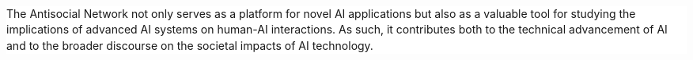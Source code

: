 The Antisocial Network not only serves as a platform for novel AI applications but also as a valuable tool for studying the implications of advanced AI systems on human-AI interactions. As such, it contributes both to the technical advancement of AI and to the broader discourse on the societal impacts of AI technology.

